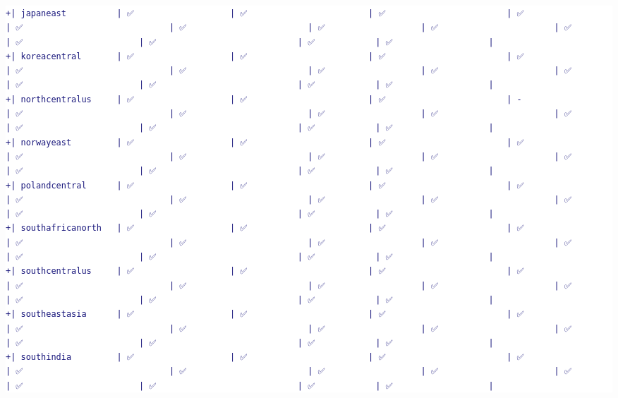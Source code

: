 ````diff
+| japaneast          | ✅                   | ✅                        | ✅                        | ✅                             | ✅                             | ✅                        | ✅                   | ✅                       | ✅                       | ✅                       | ✅                            | ✅            | ✅                   |
+| koreacentral       | ✅                   | ✅                        | ✅                        | ✅                             | ✅                             | ✅                        | ✅                   | ✅                       | ✅                       | ✅                       | ✅                            | ✅            | ✅                   |
+| northcentralus     | ✅                   | ✅                        | ✅                        | -                              | ✅                             | ✅                        | ✅                   | ✅                       | ✅                       | ✅                       | ✅                            | ✅            | ✅                   |
+| norwayeast         | ✅                   | ✅                        | ✅                        | ✅                             | ✅                             | ✅                        | ✅                   | ✅                       | ✅                       | ✅                       | ✅                            | ✅            | ✅                   |
+| polandcentral      | ✅                   | ✅                        | ✅                        | ✅                             | ✅                             | ✅                        | ✅                   | ✅                       | ✅                       | ✅                       | ✅                            | ✅            | ✅                   |
+| southafricanorth   | ✅                   | ✅                        | ✅                        | ✅                             | ✅                             | ✅                        | ✅                   | ✅                       | ✅                       | ✅                       | ✅                            | ✅            | ✅                   |
+| southcentralus     | ✅                   | ✅                        | ✅                        | ✅                             | ✅                             | ✅                        | ✅                   | ✅                       | ✅                       | ✅                       | ✅                            | ✅            | ✅                   |
+| southeastasia      | ✅                   | ✅                        | ✅                        | ✅                             | ✅                             | ✅                        | ✅                   | ✅                       | ✅                       | ✅                       | ✅                            | ✅            | ✅                   |
+| southindia         | ✅                   | ✅                        | ✅                        | ✅                             | ✅                             | ✅                        | ✅                   | ✅                       | ✅                       | ✅                       | ✅                            | ✅            | ✅                   |
